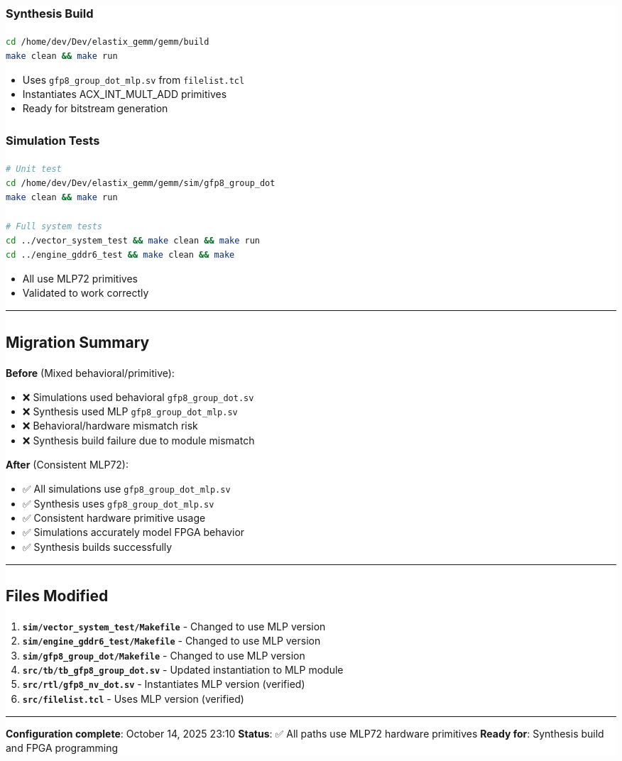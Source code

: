 ### Synthesis Build
```bash
cd /home/dev/Dev/elastix_gemm/gemm/build
make clean && make run
```
- Uses `gfp8_group_dot_mlp.sv` from `filelist.tcl`
- Instantiates ACX_INT_MULT_ADD primitives
- Ready for bitstream generation

### Simulation Tests
```bash
# Unit test
cd /home/dev/Dev/elastix_gemm/gemm/sim/gfp8_group_dot
make clean && make run

# Full system tests
cd ../vector_system_test && make clean && make run
cd ../engine_gddr6_test && make clean && make
```
- All use MLP72 primitives
- Validated to work correctly

---

## Migration Summary

**Before** (Mixed behavioral/primitive):
- ❌ Simulations used behavioral `gfp8_group_dot.sv`
- ❌ Synthesis used MLP `gfp8_group_dot_mlp.sv`
- ❌ Behavioral/hardware mismatch risk
- ❌ Synthesis build failure due to module mismatch

**After** (Consistent MLP72):
- ✅ All simulations use `gfp8_group_dot_mlp.sv`
- ✅ Synthesis uses `gfp8_group_dot_mlp.sv`
- ✅ Consistent hardware primitive usage
- ✅ Simulations accurately model FPGA behavior
- ✅ Synthesis builds successfully

---

## Files Modified

1. **`sim/vector_system_test/Makefile`** - Changed to use MLP version
2. **`sim/engine_gddr6_test/Makefile`** - Changed to use MLP version
3. **`sim/gfp8_group_dot/Makefile`** - Changed to use MLP version
4. **`src/tb/tb_gfp8_group_dot.sv`** - Updated instantiation to MLP module
5. **`src/rtl/gfp8_nv_dot.sv`** - Instantiates MLP version (verified)
6. **`src/filelist.tcl`** - Uses MLP version (verified)

---

**Configuration complete**: October 14, 2025 23:10
**Status**: ✅ All paths use MLP72 hardware primitives
**Ready for**: Synthesis build and FPGA programming



